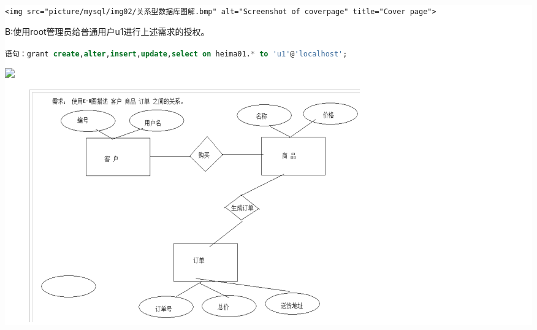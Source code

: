     <img src="picture/mysql/img02/关系型数据库图解.bmp" alt="Screenshot of coverpage" title="Cover page">
</figure>


   B:使用root管理员给普通用户u1进行上述需求的授权。

   ```sql
   语句：grant create,alter,insert,update,select on heima01.* to 'u1'@'localhost';
   ```

   ![](img\DCL权限4.bmp)

<figure class="thumbnails">
    <img src="picture/mysql/img02/关系型数据库图解.bmp" alt="Screenshot of coverpage" title="Cover page">
</figure>
